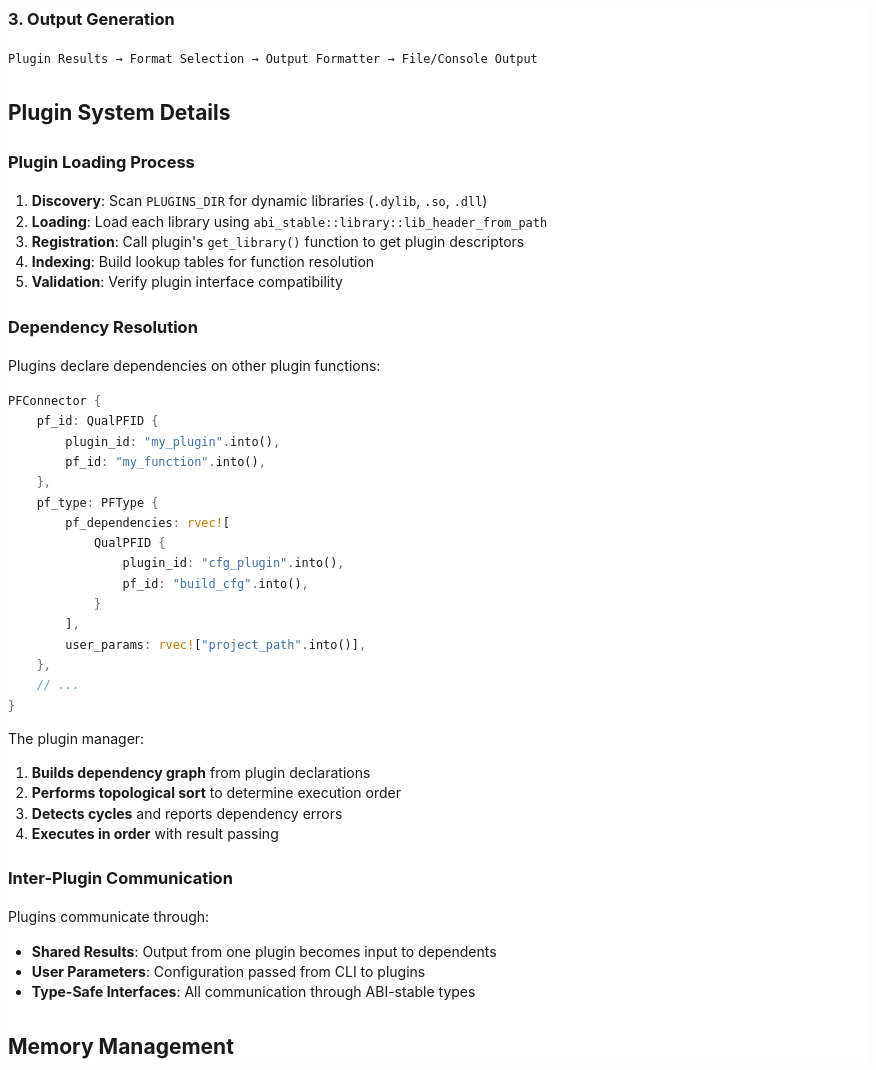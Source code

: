 ### 3. Output Generation
```
Plugin Results → Format Selection → Output Formatter → File/Console Output
```

## Plugin System Details

### Plugin Loading Process

1. **Discovery**: Scan `PLUGINS_DIR` for dynamic libraries (`.dylib`, `.so`, `.dll`)
2. **Loading**: Load each library using `abi_stable::library::lib_header_from_path`
3. **Registration**: Call plugin's `get_library()` function to get plugin descriptors
4. **Indexing**: Build lookup tables for function resolution
5. **Validation**: Verify plugin interface compatibility

### Dependency Resolution

Plugins declare dependencies on other plugin functions:

```rust
PFConnector {
    pf_id: QualPFID {
        plugin_id: "my_plugin".into(),
        pf_id: "my_function".into(),
    },
    pf_type: PFType {
        pf_dependencies: rvec![
            QualPFID {
                plugin_id: "cfg_plugin".into(),
                pf_id: "build_cfg".into(),
            }
        ],
        user_params: rvec!["project_path".into()],
    },
    // ...
}
```

The plugin manager:
1. **Builds dependency graph** from plugin declarations
2. **Performs topological sort** to determine execution order
3. **Detects cycles** and reports dependency errors
4. **Executes in order** with result passing

### Inter-Plugin Communication

Plugins communicate through:
- **Shared Results**: Output from one plugin becomes input to dependents
- **User Parameters**: Configuration passed from CLI to plugins
- **Type-Safe Interfaces**: All communication through ABI-stable types

## Memory Management
